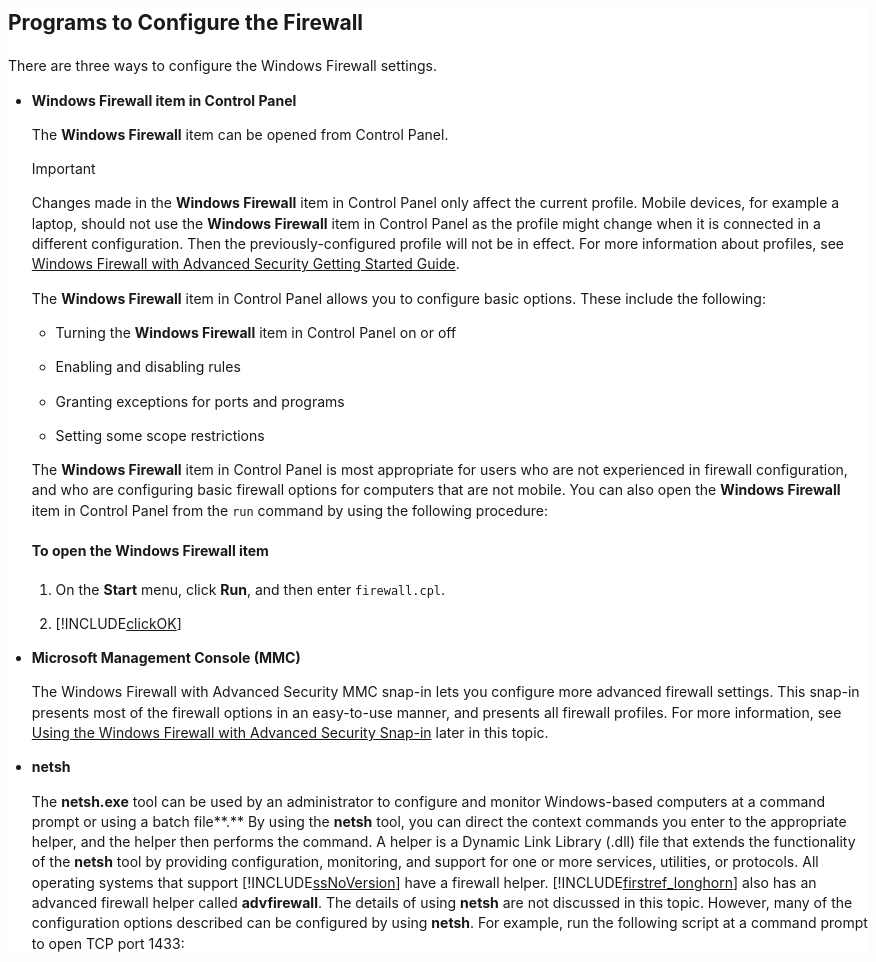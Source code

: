 ##  <a name="BKMK_programs"></a> Programs to Configure the Firewall  
 There are three ways to configure the Windows Firewall settings.  
  
-   **Windows Firewall item in Control Panel**  
  
     The **Windows Firewall** item can be opened from Control Panel.  
  
    > [!IMPORTANT]  
    >  Changes made in the **Windows Firewall** item in Control Panel only affect the current profile. Mobile devices, for example a laptop, should not use the **Windows Firewall** item in Control Panel as the profile might change when it is connected in a different configuration. Then the previously-configured profile will not be in effect. For more information about profiles, see [Windows Firewall with Advanced Security Getting Started Guide](http://go.microsoft.com/fwlink/?LinkId=116080).  
  
     The **Windows Firewall** item in Control Panel allows you to configure basic options. These include the following:  
  
    -   Turning the **Windows Firewall** item in Control Panel on or off  
  
    -   Enabling and disabling rules  
  
    -   Granting exceptions for ports and programs  
  
    -   Setting some scope restrictions  
  
     The **Windows Firewall** item in Control Panel is most appropriate for users who are not experienced in firewall configuration, and who are configuring basic firewall options for computers that are not mobile. You can also open the **Windows Firewall** item in Control Panel from the `run` command by using the following procedure:  
  
    #### To open the Windows Firewall item  
  
    1.  On the **Start** menu, click **Run**, and then enter `firewall.cpl`.  
  
    2.  [!INCLUDE[clickOK](../../../includes/clickok-md.md)]  
  
-   **Microsoft Management Console (MMC)**  
  
     The Windows Firewall with Advanced Security MMC snap-in lets you configure more advanced firewall settings. This snap-in presents most of the firewall options in an easy-to-use manner, and presents all firewall profiles. For more information, see [Using the Windows Firewall with Advanced Security Snap-in](#BKMK_WF_msc) later in this topic.  
  
-   **netsh**  
  
     The **netsh.exe** tool can be used by an administrator to configure and monitor Windows-based computers at a command prompt or using a batch file**.** By using the **netsh** tool, you can direct the context commands you enter to the appropriate helper, and the helper then performs the command. A helper is a Dynamic Link Library (.dll) file that extends the functionality of the **netsh** tool by providing configuration, monitoring, and support for one or more services, utilities, or protocols. All operating systems that support [!INCLUDE[ssNoVersion](../../../includes/ssnoversion-md.md)] have a firewall helper. [!INCLUDE[firstref_longhorn](../../../includes/firstref-longhorn-md.md)] also has an advanced firewall helper called **advfirewall**. The details of using **netsh** are not discussed in this topic. However, many of the configuration options described can be configured by using **netsh**. For example, run the following script at a command prompt to open TCP port 1433:  
  